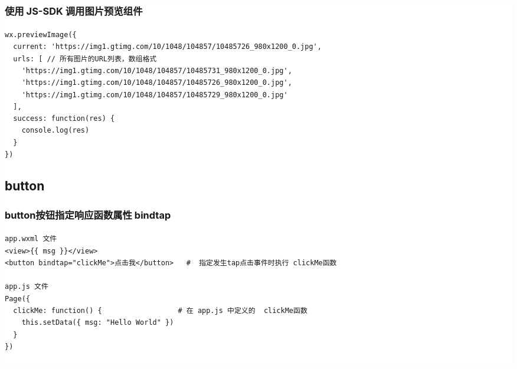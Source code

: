 

###  使用 JS-SDK 调用图片预览组件

```
wx.previewImage({
  current: 'https://img1.gtimg.com/10/1048/104857/10485726_980x1200_0.jpg',
  urls: [ // 所有图片的URL列表，数组格式
    'https://img1.gtimg.com/10/1048/104857/10485731_980x1200_0.jpg',
    'https://img1.gtimg.com/10/1048/104857/10485726_980x1200_0.jpg',
    'https://img1.gtimg.com/10/1048/104857/10485729_980x1200_0.jpg'
  ],
  success: function(res) {
    console.log(res)
  }
})
```

## button





### button按钮指定响应函数属性 bindtap

```
app.wxml 文件
<view>{{ msg }}</view>
<button bindtap="clickMe">点击我</button>   #  指定发生tap点击事件时执行 clickMe函数

app.js 文件
Page({
  clickMe: function() {                  # 在 app.js 中定义的  clickMe函数
    this.setData({ msg: "Hello World" })
  }
})


```

